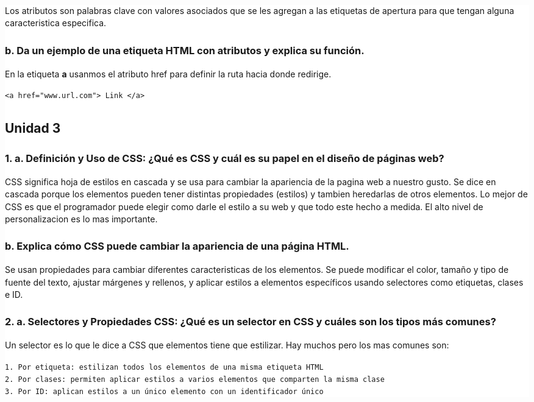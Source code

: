 Los atributos son palabras clave con valores asociados que se les agregan a las etiquetas de apertura para que tengan alguna caracteristica especifica.

### b. Da un ejemplo de una etiqueta HTML con atributos y explica su función.

[](https://github.com/lulipalazzini/utn-frro-tup-p2-2024-2c/blob/main/README.md#b-da-un-ejemplo-de-una-etiqueta-html-con-atributos-y-explica-su-funci%C3%B3n)

En la etiqueta  **a**  usanmos el atributo href para definir la ruta hacia donde redirige.

```
<a href="www.url.com"> Link </a>

```

## Unidad 3

[](https://github.com/lulipalazzini/utn-frro-tup-p2-2024-2c/blob/main/README.md#unidad-3)

### 1. a. Definición y Uso de CSS: ¿Qué es CSS y cuál es su papel en el diseño de páginas web?

[](https://github.com/lulipalazzini/utn-frro-tup-p2-2024-2c/blob/main/README.md#1-a-definici%C3%B3n-y-uso-de-css-qu%C3%A9-es-css-y-cu%C3%A1l-es-su-papel-en-el-dise%C3%B1o-de-p%C3%A1ginas-web)

CSS significa hoja de estilos en cascada y se usa para cambiar la apariencia de la pagina web a nuestro gusto. Se dice en cascada porque los elementos pueden tener distintas propiedades (estilos) y tambien heredarlas de otros elementos. Lo mejor de CSS es que el programador puede elegir como darle el estilo a su web y que todo este hecho a medida. El alto nivel de personalizacion es lo mas importante.

### b. Explica cómo CSS puede cambiar la apariencia de una página HTML.

[](https://github.com/lulipalazzini/utn-frro-tup-p2-2024-2c/blob/main/README.md#b-explica-c%C3%B3mo-css-puede-cambiar-la-apariencia-de-una-p%C3%A1gina-html)

Se usan propiedades para cambiar diferentes caracteristicas de los elementos. Se puede modificar el color, tamaño y tipo de fuente del texto, ajustar márgenes y rellenos, y aplicar estilos a elementos específicos usando selectores como etiquetas, clases e ID.

### 2. a. Selectores y Propiedades CSS: ¿Qué es un selector en CSS y cuáles son los tipos más comunes?

[](https://github.com/lulipalazzini/utn-frro-tup-p2-2024-2c/blob/main/README.md#2-a-selectores-y-propiedades-css-qu%C3%A9-es-un-selector-en-css-y-cu%C3%A1les-son-los-tipos-m%C3%A1s-comunes)

Un selector es lo que le dice a CSS que elementos tiene que estilizar. Hay muchos pero los mas comunes son:

```
1. Por etiqueta: estilizan todos los elementos de una misma etiqueta HTML
2. Por clases: permiten aplicar estilos a varios elementos que comparten la misma clase
3. Por ID: aplican estilos a un único elemento con un identificador único

```
